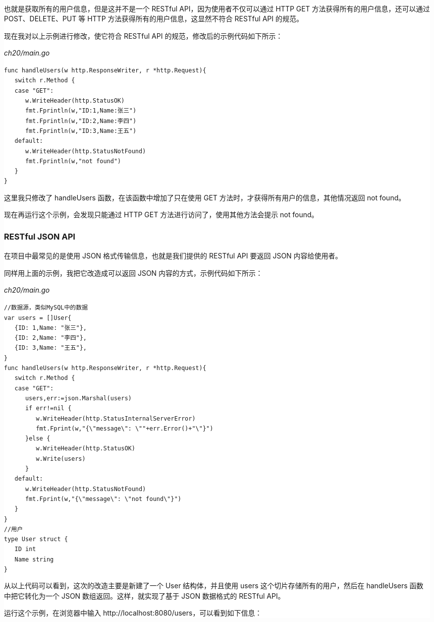 </code></pre>
<p data-nodeid="1335">也就是获取所有的用户信息，但是这并不是一个 RESTful API，因为使用者不仅可以通过 HTTP GET 方法获得所有的用户信息，还可以通过 POST、DELETE、PUT 等 HTTP 方法获得所有的用户信息，这显然不符合 RESTful API 的规范。</p>
<p data-nodeid="1336">现在我对以上示例进行修改，使它符合 RESTful API 的规范，修改后的示例代码如下所示：</p>
<p data-nodeid="1337"><em data-nodeid="1503">ch20/main.go</em></p>
<pre class="lang-go" data-nodeid="1338"><code data-language="go"><span class="hljs-function"><span class="hljs-keyword">func</span> <span class="hljs-title">handleUsers</span><span class="hljs-params">(w http.ResponseWriter, r *http.Request)</span></span>{
   <span class="hljs-keyword">switch</span> r.Method {
   <span class="hljs-keyword">case</span> <span class="hljs-string">"GET"</span>:
      w.WriteHeader(http.StatusOK)
      fmt.Fprintln(w,<span class="hljs-string">"ID:1,Name:张三"</span>)
      fmt.Fprintln(w,<span class="hljs-string">"ID:2,Name:李四"</span>)
      fmt.Fprintln(w,<span class="hljs-string">"ID:3,Name:王五"</span>)
   <span class="hljs-keyword">default</span>:
      w.WriteHeader(http.StatusNotFound)
      fmt.Fprintln(w,<span class="hljs-string">"not found"</span>)
   }
}
</code></pre>
<p data-nodeid="1339">这里我只修改了 handleUsers 函数，在该函数中增加了只在使用 GET 方法时，才获得所有用户的信息，其他情况返回 not found。</p>
<p data-nodeid="1340">现在再运行这个示例，会发现只能通过 HTTP GET 方法进行访问了，使用其他方法会提示 not found。</p>
<h3 data-nodeid="1341">RESTful JSON API</h3>
<p data-nodeid="1342">在项目中最常见的是使用 JSON 格式传输信息，也就是我们提供的 RESTful API 要返回 JSON 内容给使用者。</p>
<p data-nodeid="1343">同样用上面的示例，我把它改造成可以返回 JSON 内容的方式，示例代码如下所示：</p>
<p data-nodeid="1344"><em data-nodeid="1512">ch20/main.go</em></p>
<pre class="lang-go" data-nodeid="1345"><code data-language="go"><span class="hljs-comment">//数据源，类似MySQL中的数据</span>
<span class="hljs-keyword">var</span> users = []User{
   {ID: <span class="hljs-number">1</span>,Name: <span class="hljs-string">"张三"</span>},
   {ID: <span class="hljs-number">2</span>,Name: <span class="hljs-string">"李四"</span>},
   {ID: <span class="hljs-number">3</span>,Name: <span class="hljs-string">"王五"</span>},
}
<span class="hljs-function"><span class="hljs-keyword">func</span> <span class="hljs-title">handleUsers</span><span class="hljs-params">(w http.ResponseWriter, r *http.Request)</span></span>{
   <span class="hljs-keyword">switch</span> r.Method {
   <span class="hljs-keyword">case</span> <span class="hljs-string">"GET"</span>:
      users,err:=json.Marshal(users)
      <span class="hljs-keyword">if</span> err!=<span class="hljs-literal">nil</span> {
         w.WriteHeader(http.StatusInternalServerError)
         fmt.Fprint(w,<span class="hljs-string">"{\"message\": \""</span>+err.Error()+<span class="hljs-string">"\"}"</span>)
      }<span class="hljs-keyword">else</span> {
         w.WriteHeader(http.StatusOK)
         w.Write(users)
      }
   <span class="hljs-keyword">default</span>:
      w.WriteHeader(http.StatusNotFound)
      fmt.Fprint(w,<span class="hljs-string">"{\"message\": \"not found\"}"</span>)
   }
}
<span class="hljs-comment">//用户</span>
<span class="hljs-keyword">type</span> User <span class="hljs-keyword">struct</span> {
   ID <span class="hljs-keyword">int</span>
   Name <span class="hljs-keyword">string</span>
}
</code></pre>
<p data-nodeid="1346">从以上代码可以看到，这次的改造主要是新建了一个 User 结构体，并且使用 users 这个切片存储所有的用户，然后在 handleUsers 函数中把它转化为一个 JSON 数组返回。这样，就实现了基于 JSON 数据格式的 RESTful API。</p>
<p data-nodeid="1347">运行这个示例，在浏览器中输入 http://localhost:8080/users，可以看到如下信息：</p>